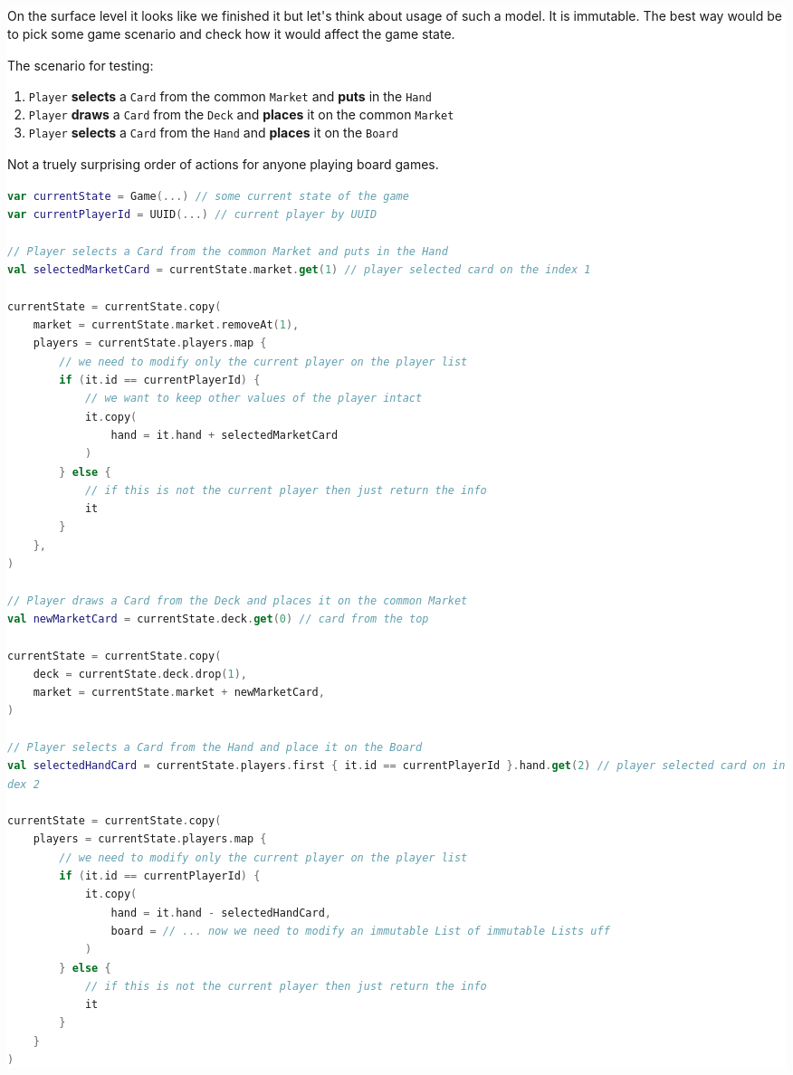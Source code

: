 On the surface level it looks like we finished it but let's think about usage of such a model. It is immutable. The best way would be to pick some game scenario and check how it would affect the game state.

The scenario for testing:
1. `Player` **selects** a `Card` from the common `Market` and **puts** in the `Hand`
2. `Player` **draws** a `Card` from the `Deck` and **places** it on the common `Market`
3. `Player` **selects** a `Card` from the `Hand` and **places** it on the `Board`

Not a truely surprising order of actions for anyone playing board games.

```kotlin
var currentState = Game(...) // some current state of the game
var currentPlayerId = UUID(...) // current player by UUID

// Player selects a Card from the common Market and puts in the Hand
val selectedMarketCard = currentState.market.get(1) // player selected card on the index 1

currentState = currentState.copy(
    market = currentState.market.removeAt(1),
    players = currentState.players.map {
        // we need to modify only the current player on the player list
        if (it.id == currentPlayerId) {
            // we want to keep other values of the player intact
            it.copy(
                hand = it.hand + selectedMarketCard
            )
        } else {
            // if this is not the current player then just return the info
            it
        }
    },
)

// Player draws a Card from the Deck and places it on the common Market
val newMarketCard = currentState.deck.get(0) // card from the top

currentState = currentState.copy(
    deck = currentState.deck.drop(1),
    market = currentState.market + newMarketCard,
)

// Player selects a Card from the Hand and place it on the Board
val selectedHandCard = currentState.players.first { it.id == currentPlayerId }.hand.get(2) // player selected card on index 2

currentState = currentState.copy(
    players = currentState.players.map {
        // we need to modify only the current player on the player list
        if (it.id == currentPlayerId) {
            it.copy(
                hand = it.hand - selectedHandCard,
                board = // ... now we need to modify an immutable List of immutable Lists uff
            )
        } else {
            // if this is not the current player then just return the info
            it
        }
    }
)

```
